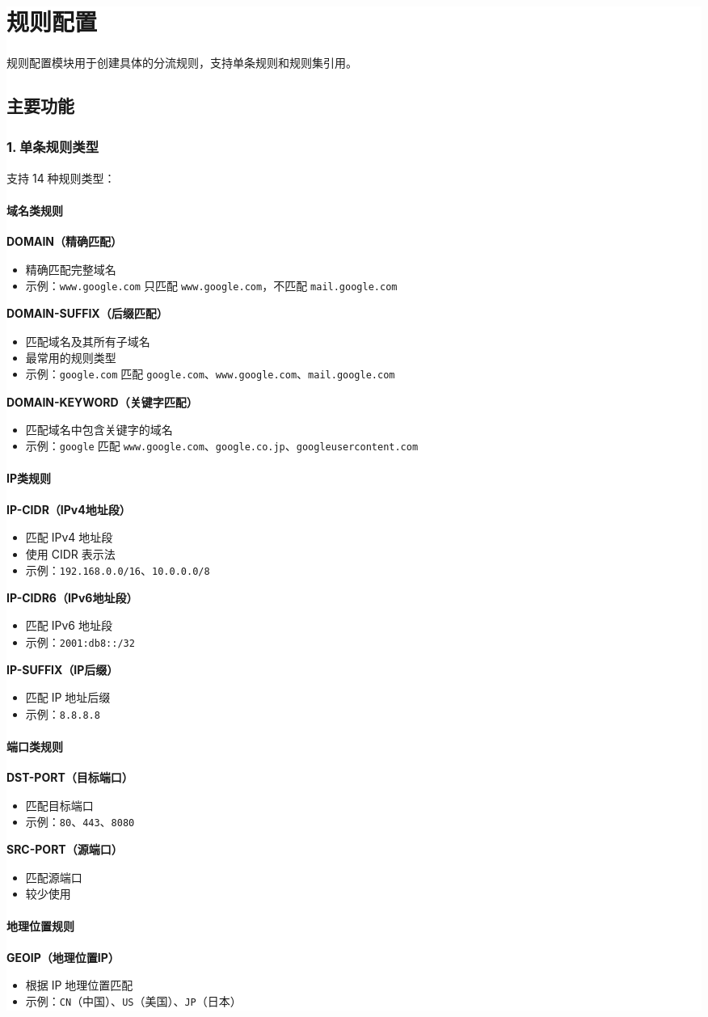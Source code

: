 # 规则配置

规则配置模块用于创建具体的分流规则，支持单条规则和规则集引用。

## 主要功能

### 1. 单条规则类型

支持 14 种规则类型：

#### 域名类规则

**DOMAIN（精确匹配）**
- 精确匹配完整域名
- 示例：`www.google.com` 只匹配 `www.google.com`，不匹配 `mail.google.com`

**DOMAIN-SUFFIX（后缀匹配）**
- 匹配域名及其所有子域名
- 最常用的规则类型
- 示例：`google.com` 匹配 `google.com`、`www.google.com`、`mail.google.com`

**DOMAIN-KEYWORD（关键字匹配）**
- 匹配域名中包含关键字的域名
- 示例：`google` 匹配 `www.google.com`、`google.co.jp`、`googleusercontent.com`

#### IP类规则

**IP-CIDR（IPv4地址段）**
- 匹配 IPv4 地址段
- 使用 CIDR 表示法
- 示例：`192.168.0.0/16`、`10.0.0.0/8`

**IP-CIDR6（IPv6地址段）**
- 匹配 IPv6 地址段
- 示例：`2001:db8::/32`

**IP-SUFFIX（IP后缀）**
- 匹配 IP 地址后缀
- 示例：`8.8.8.8`

#### 端口类规则

**DST-PORT（目标端口）**
- 匹配目标端口
- 示例：`80`、`443`、`8080`

**SRC-PORT（源端口）**
- 匹配源端口
- 较少使用

#### 地理位置规则

**GEOIP（地理位置IP）**
- 根据 IP 地理位置匹配
- 示例：`CN`（中国）、`US`（美国）、`JP`（日本）
